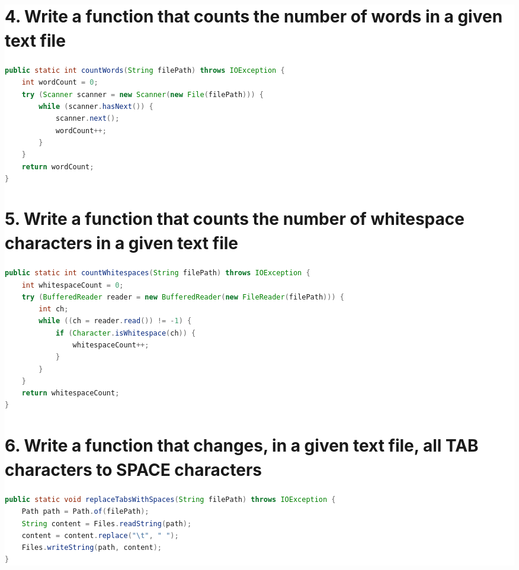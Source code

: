 # 4. Write a function that counts the number of words in a given text file

```java
public static int countWords(String filePath) throws IOException {
    int wordCount = 0;
    try (Scanner scanner = new Scanner(new File(filePath))) {
        while (scanner.hasNext()) {
            scanner.next();
            wordCount++;
        }
    }
    return wordCount;
}


```

# 5. Write a function that counts the number of whitespace characters in a given text file

```java
public static int countWhitespaces(String filePath) throws IOException {
    int whitespaceCount = 0;
    try (BufferedReader reader = new BufferedReader(new FileReader(filePath))) {
        int ch;
        while ((ch = reader.read()) != -1) {
            if (Character.isWhitespace(ch)) {
                whitespaceCount++;
            }
        }
    }
    return whitespaceCount;
}


```

# 6. Write a function that changes, in a given text file, all TAB characters to SPACE characters

```java
public static void replaceTabsWithSpaces(String filePath) throws IOException {
    Path path = Path.of(filePath);
    String content = Files.readString(path);
    content = content.replace("\t", " ");
    Files.writeString(path, content);
}

```
